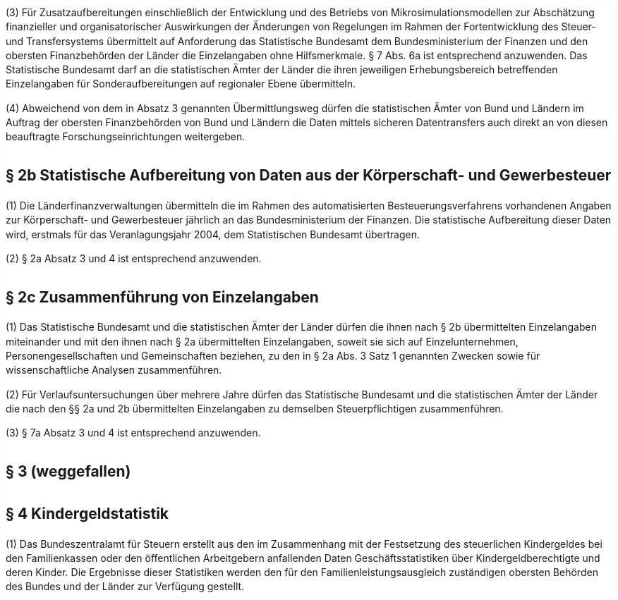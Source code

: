 (3) Für Zusatzaufbereitungen einschließlich der Entwicklung und des
Betriebs von Mikrosimulationsmodellen zur Abschätzung finanzieller und
organisatorischer Auswirkungen der Änderungen von Regelungen im Rahmen
der Fortentwicklung des Steuer- und Transfersystems übermittelt auf
Anforderung das Statistische Bundesamt dem Bundesministerium der
Finanzen und den obersten Finanzbehörden der Länder die Einzelangaben
ohne Hilfsmerkmale. § 7 Abs. 6a ist entsprechend anzuwenden. Das
Statistische Bundesamt darf an die statistischen Ämter der Länder die
ihren jeweiligen Erhebungsbereich betreffenden Einzelangaben für
Sonderaufbereitungen auf regionaler Ebene übermitteln.

(4) Abweichend von dem in Absatz 3 genannten Übermittlungsweg dürfen
die statistischen Ämter von Bund und Ländern im Auftrag der obersten
Finanzbehörden von Bund und Ländern die Daten mittels sicheren
Datentransfers auch direkt an von diesen beauftragte
Forschungseinrichtungen weitergeben.

## § 2b Statistische Aufbereitung von Daten aus der Körperschaft- und Gewerbesteuer

(1) Die Länderfinanzverwaltungen übermitteln die im Rahmen des
automatisierten Besteuerungsverfahrens vorhandenen Angaben zur
Körperschaft- und Gewerbesteuer jährlich an das Bundesministerium der
Finanzen. Die statistische Aufbereitung dieser Daten wird, erstmals
für das Veranlagungsjahr 2004, dem Statistischen Bundesamt übertragen.

(2) § 2a Absatz 3 und 4 ist entsprechend anzuwenden.

## § 2c Zusammenführung von Einzelangaben

(1) Das Statistische Bundesamt und die statistischen Ämter der Länder
dürfen die ihnen nach § 2b übermittelten Einzelangaben miteinander und
mit den ihnen nach § 2a übermittelten Einzelangaben, soweit sie sich
auf Einzelunternehmen, Personengesellschaften und Gemeinschaften
beziehen, zu den in § 2a Abs. 3 Satz 1 genannten Zwecken sowie für
wissenschaftliche Analysen zusammenführen.

(2) Für Verlaufsuntersuchungen über mehrere Jahre dürfen das
Statistische Bundesamt und die statistischen Ämter der Länder die nach
den §§ 2a und 2b übermittelten Einzelangaben zu demselben
Steuerpflichtigen zusammenführen.

(3) § 7a Absatz 3 und 4 ist entsprechend anzuwenden.

## § 3 (weggefallen)

## § 4 Kindergeldstatistik

(1) Das Bundeszentralamt für Steuern erstellt aus den im Zusammenhang
mit der Festsetzung des steuerlichen Kindergeldes bei den
Familienkassen oder den öffentlichen Arbeitgebern anfallenden Daten
Geschäftsstatistiken über Kindergeldberechtigte und deren Kinder. Die
Ergebnisse dieser Statistiken werden den für den
Familienleistungsausgleich zuständigen obersten Behörden des Bundes
und der Länder zur Verfügung gestellt.
